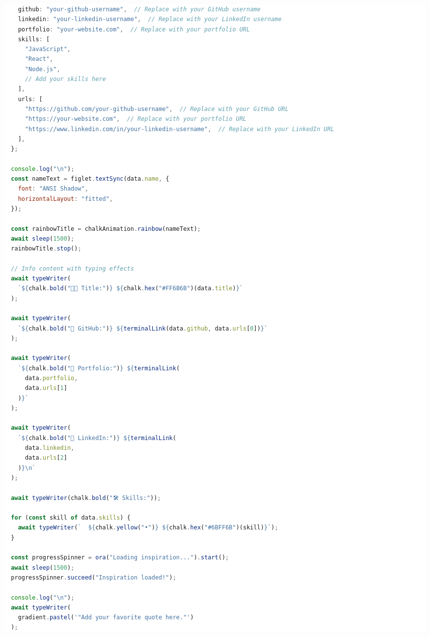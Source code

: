 ```javascript
    github: "your-github-username",  // Replace with your GitHub username
    linkedin: "your-linkedin-username",  // Replace with your LinkedIn username
    portfolio: "your-website.com",  // Replace with your portfolio URL
    skills: [
      "JavaScript",
      "React",
      "Node.js",
      // Add your skills here
    ],
    urls: [
      "https://github.com/your-github-username",  // Replace with your GitHub URL
      "https://your-website.com",  // Replace with your portfolio URL
      "https://www.linkedin.com/in/your-linkedin-username",  // Replace with your LinkedIn URL
    ],
  };

  console.log("\n");
  const nameText = figlet.textSync(data.name, {
    font: "ANSI Shadow",
    horizontalLayout: "fitted",
  });

  const rainbowTitle = chalkAnimation.rainbow(nameText);
  await sleep(1500);
  rainbowTitle.stop();

  // Info content with typing effects
  await typeWriter(
    `${chalk.bold("👨‍💻 Title:")} ${chalk.hex("#FF6B6B")(data.title)}`
  );

  await typeWriter(
    `${chalk.bold("🐙 GitHub:")} ${terminalLink(data.github, data.urls[0])}`
  );

  await typeWriter(
    `${chalk.bold("🔗 Portfolio:")} ${terminalLink(
      data.portfolio,
      data.urls[1]
    )}`
  );

  await typeWriter(
    `${chalk.bold("📱 LinkedIn:")} ${terminalLink(
      data.linkedin,
      data.urls[2]
    )}\n`
  );

  await typeWriter(chalk.bold("🛠️ Skills:"));

  for (const skill of data.skills) {
    await typeWriter(`  ${chalk.yellow("•")} ${chalk.hex("#6BFF6B")(skill)}`);
  }

  const progressSpinner = ora("Loading inspiration...").start();
  await sleep(1500);
  progressSpinner.succeed("Inspiration loaded!");

  console.log("\n");
  await typeWriter(
    gradient.pastel('"Add your favorite quote here."')
  );
```